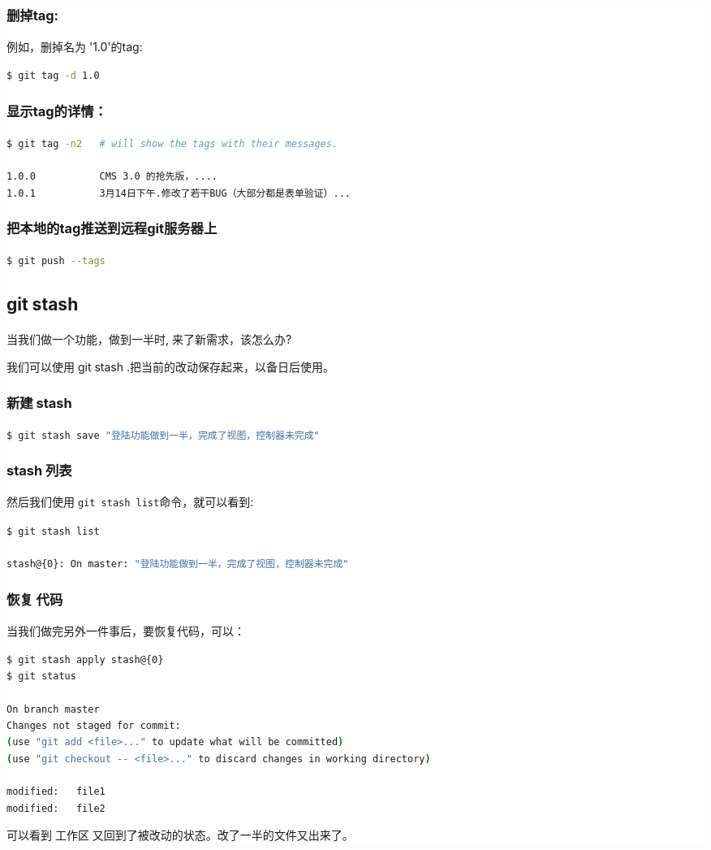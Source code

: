 ### 删掉tag:

例如，删掉名为 '1.0'的tag:
```bash
$ git tag -d 1.0
```

### 显示tag的详情：

```bash
$ git tag -n2   # will show the tags with their messages.

1.0.0           CMS 3.0 的抢先版，....
1.0.1           3月14日下午.修改了若干BUG（大部分都是表单验证）...
```

### 把本地的tag推送到远程git服务器上

```bash
$ git push --tags
```


## git stash

当我们做一个功能，做到一半时, 来了新需求，该怎么办?

我们可以使用 git stash .把当前的改动保存起来，以备日后使用。

### 新建 stash
```bash
$ git stash save "登陆功能做到一半，完成了视图，控制器未完成"
```

### stash 列表

然后我们使用 `git stash list`命令，就可以看到:

```bash
$ git stash list

stash@{0}: On master: "登陆功能做到一半，完成了视图，控制器未完成"
```

### 恢复 代码

当我们做完另外一件事后，要恢复代码，可以：

```bash
$ git stash apply stash@{0}
$ git status

On branch master
Changes not staged for commit:
(use "git add <file>..." to update what will be committed)
(use "git checkout -- <file>..." to discard changes in working directory)

modified:   file1
modified:   file2
```
可以看到 工作区 又回到了被改动的状态。改了一半的文件又出来了。

